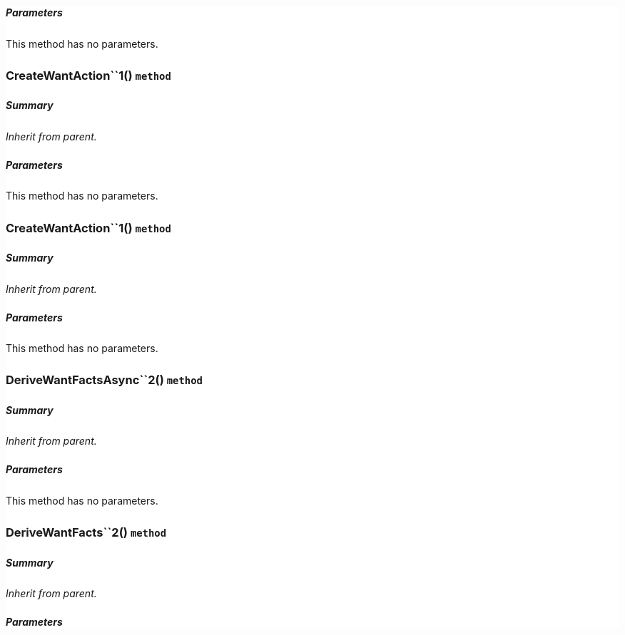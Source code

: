 ##### Parameters

This method has no parameters.

<a name='M-GetcuReone-FactFactory-Facades-SingleEntityOperations-SingleEntityOperationsFacade-CreateWantAction``1-System-Action{System-Collections-Generic-IEnumerable{GetcuReone-FactFactory-Interfaces-IFact}},System-Collections-Generic-List{GetcuReone-FactFactory-Interfaces-IFactType},GetcuReone-FactFactory-Interfaces-FactWorkOption-'></a>
### CreateWantAction\`\`1() `method`

##### Summary

*Inherit from parent.*

##### Parameters

This method has no parameters.

<a name='M-GetcuReone-FactFactory-Facades-SingleEntityOperations-SingleEntityOperationsFacade-CreateWantAction``1-System-Func{System-Collections-Generic-IEnumerable{GetcuReone-FactFactory-Interfaces-IFact},System-Threading-Tasks-ValueTask},System-Collections-Generic-List{GetcuReone-FactFactory-Interfaces-IFactType},GetcuReone-FactFactory-Interfaces-FactWorkOption-'></a>
### CreateWantAction\`\`1() `method`

##### Summary

*Inherit from parent.*

##### Parameters

This method has no parameters.

<a name='M-GetcuReone-FactFactory-Facades-SingleEntityOperations-SingleEntityOperationsFacade-DeriveWantFactsAsync``2-GetcuReone-FactFactory-Interfaces-Operations-Entities-WantActionInfo{``0,``1}-'></a>
### DeriveWantFactsAsync\`\`2() `method`

##### Summary

*Inherit from parent.*

##### Parameters

This method has no parameters.

<a name='M-GetcuReone-FactFactory-Facades-SingleEntityOperations-SingleEntityOperationsFacade-DeriveWantFacts``2-GetcuReone-FactFactory-Interfaces-Operations-Entities-WantActionInfo{``0,``1}-'></a>
### DeriveWantFacts\`\`2() `method`

##### Summary

*Inherit from parent.*

##### Parameters
